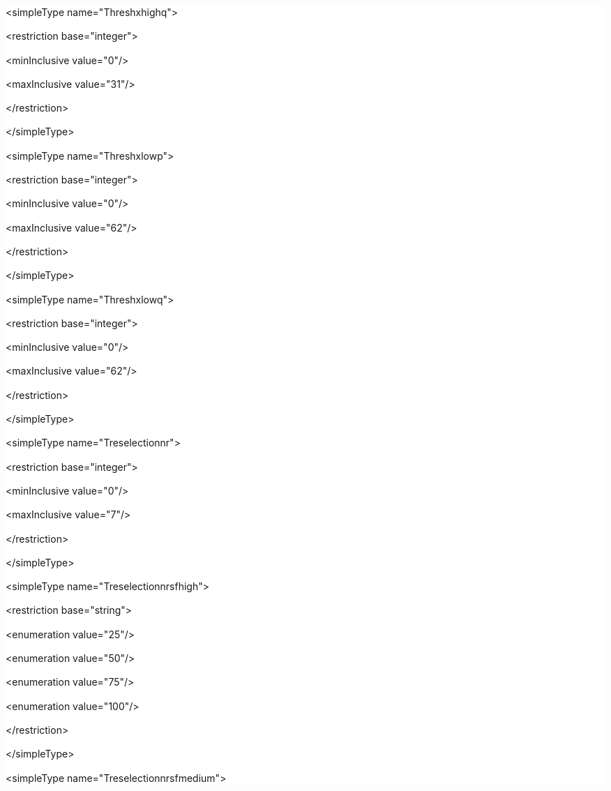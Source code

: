 \<simpleType name=\"Threshxhighq\"\>

\<restriction base=\"integer\"\>

\<minInclusive value=\"0\"/\>

\<maxInclusive value=\"31\"/\>

\</restriction\>

\</simpleType\>

\<simpleType name=\"Threshxlowp\"\>

\<restriction base=\"integer\"\>

\<minInclusive value=\"0\"/\>

\<maxInclusive value=\"62\"/\>

\</restriction\>

\</simpleType\>

\<simpleType name=\"Threshxlowq\"\>

\<restriction base=\"integer\"\>

\<minInclusive value=\"0\"/\>

\<maxInclusive value=\"62\"/\>

\</restriction\>

\</simpleType\>

\<simpleType name=\"Treselectionnr\"\>

\<restriction base=\"integer\"\>

\<minInclusive value=\"0\"/\>

\<maxInclusive value=\"7\"/\>

\</restriction\>

\</simpleType\>

\<simpleType name=\"Treselectionnrsfhigh\"\>

\<restriction base=\"string\"\>

\<enumeration value=\"25\"/\>

\<enumeration value=\"50\"/\>

\<enumeration value=\"75\"/\>

\<enumeration value=\"100\"/\>

\</restriction\>

\</simpleType\>

\<simpleType name=\"Treselectionnrsfmedium\"\>
